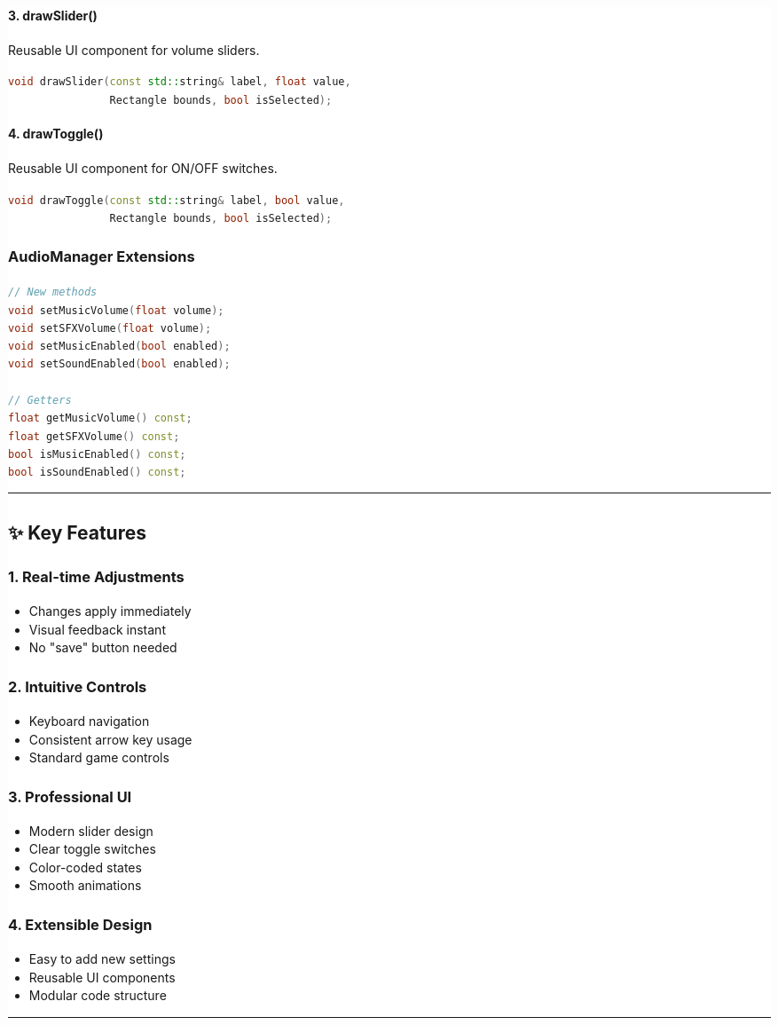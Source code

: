 #### 3. drawSlider()
Reusable UI component for volume sliders.
```cpp
void drawSlider(const std::string& label, float value, 
                Rectangle bounds, bool isSelected);
```

#### 4. drawToggle()
Reusable UI component for ON/OFF switches.
```cpp
void drawToggle(const std::string& label, bool value, 
                Rectangle bounds, bool isSelected);
```

### AudioManager Extensions
```cpp
// New methods
void setMusicVolume(float volume);
void setSFXVolume(float volume);
void setMusicEnabled(bool enabled);
void setSoundEnabled(bool enabled);

// Getters
float getMusicVolume() const;
float getSFXVolume() const;
bool isMusicEnabled() const;
bool isSoundEnabled() const;
```

---

## ✨ Key Features

### 1. Real-time Adjustments
- Changes apply immediately
- Visual feedback instant
- No "save" button needed

### 2. Intuitive Controls
- Keyboard navigation
- Consistent arrow key usage
- Standard game controls

### 3. Professional UI
- Modern slider design
- Clear toggle switches
- Color-coded states
- Smooth animations

### 4. Extensible Design
- Easy to add new settings
- Reusable UI components
- Modular code structure

---